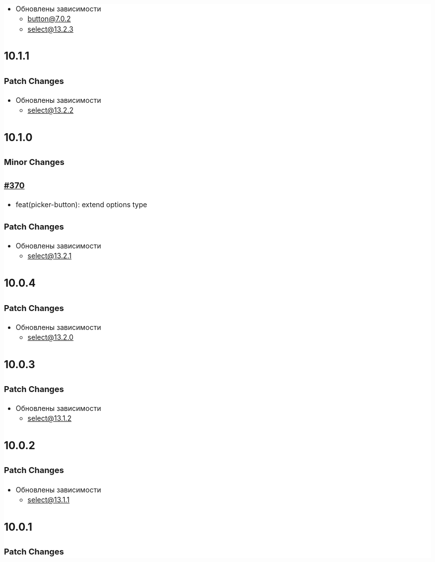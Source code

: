 -   Обновлены зависимости
    -   button@7.0.2
    -   select@13.2.3

## 10.1.1

### Patch Changes

-   Обновлены зависимости
    -   select@13.2.2

## 10.1.0

### Minor Changes

### [#370](https://github.com/core-ds/core-components/pull/370)

-   feat(picker-button): extend options type

### Patch Changes

-   Обновлены зависимости
    -   select@13.2.1

## 10.0.4

### Patch Changes

-   Обновлены зависимости
    -   select@13.2.0

## 10.0.3

### Patch Changes

-   Обновлены зависимости
    -   select@13.1.2

## 10.0.2

### Patch Changes

-   Обновлены зависимости
    -   select@13.1.1

## 10.0.1

### Patch Changes
